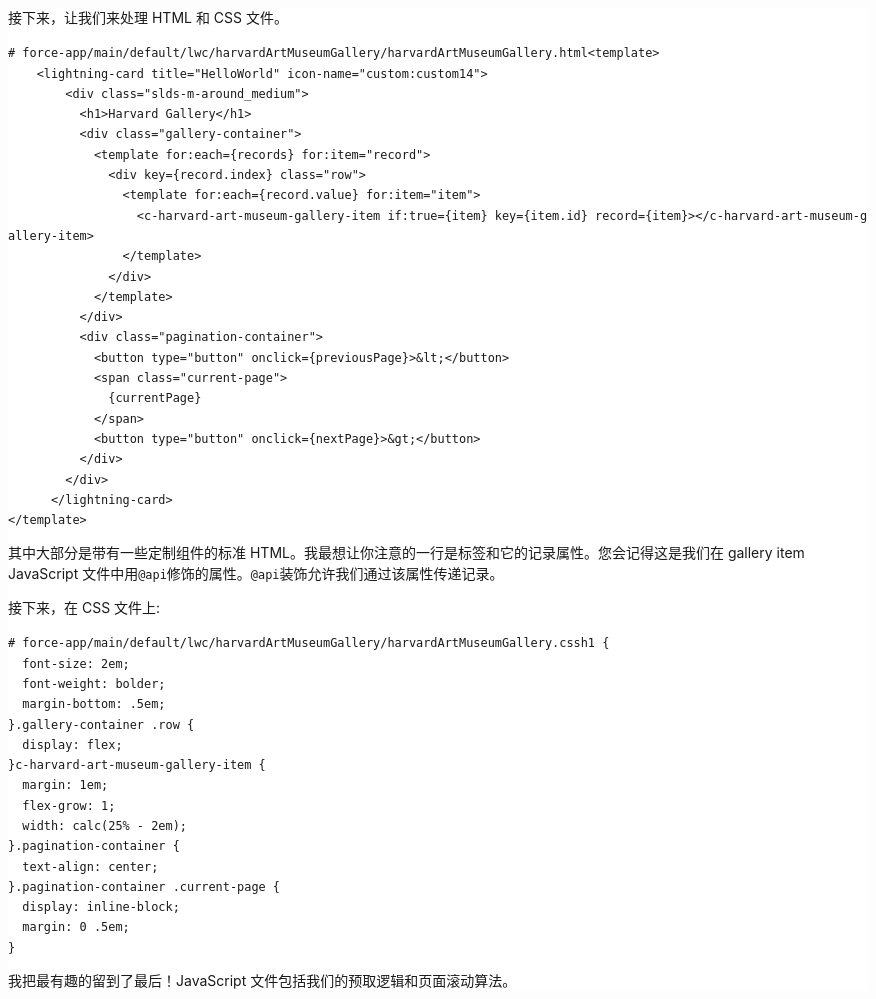 接下来，让我们来处理 HTML 和 CSS 文件。

```
# force-app/main/default/lwc/harvardArtMuseumGallery/harvardArtMuseumGallery.html<template>
    <lightning-card title="HelloWorld" icon-name="custom:custom14">
        <div class="slds-m-around_medium">
          <h1>Harvard Gallery</h1>
          <div class="gallery-container">
            <template for:each={records} for:item="record">
              <div key={record.index} class="row">
                <template for:each={record.value} for:item="item">
                  <c-harvard-art-museum-gallery-item if:true={item} key={item.id} record={item}></c-harvard-art-museum-gallery-item>
                </template>
              </div>
            </template>
          </div>
          <div class="pagination-container">
            <button type="button" onclick={previousPage}>&lt;</button>
            <span class="current-page">
              {currentPage}
            </span>
            <button type="button" onclick={nextPage}>&gt;</button>
          </div>
        </div>
      </lightning-card>
</template>
```

其中大部分是带有一些定制组件的标准 HTML。我最想让你注意的一行是<c-harvard-art-museum-gallery-item>标签和它的记录属性。您会记得这是我们在 gallery item JavaScript 文件中用`@api`修饰的属性。`@api`装饰允许我们通过该属性传递记录。</c-harvard-art-museum-gallery-item>

接下来，在 CSS 文件上:

```
# force-app/main/default/lwc/harvardArtMuseumGallery/harvardArtMuseumGallery.cssh1 {
  font-size: 2em;
  font-weight: bolder;
  margin-bottom: .5em;
}.gallery-container .row {
  display: flex;
}c-harvard-art-museum-gallery-item {
  margin: 1em;
  flex-grow: 1;
  width: calc(25% - 2em);
}.pagination-container {
  text-align: center;
}.pagination-container .current-page {
  display: inline-block;
  margin: 0 .5em;
}
```

我把最有趣的留到了最后！JavaScript 文件包括我们的预取逻辑和页面滚动算法。
